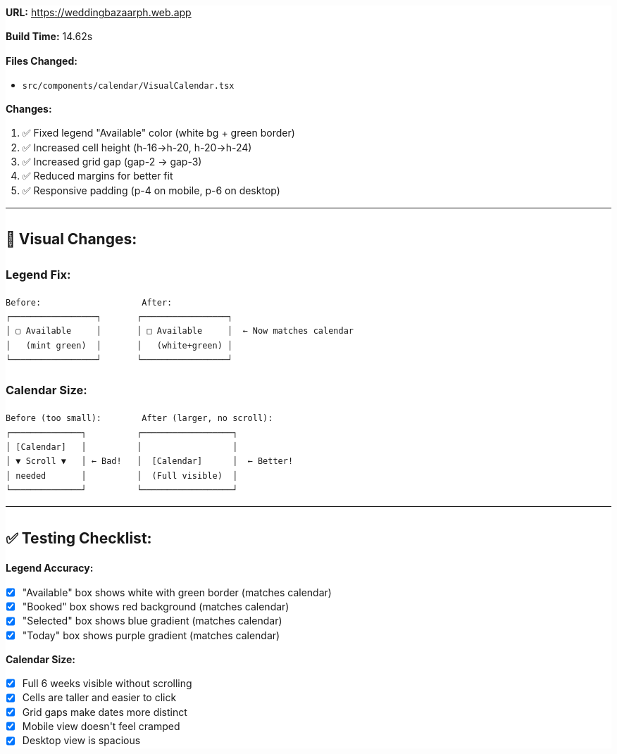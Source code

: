 **URL:** https://weddingbazaarph.web.app

**Build Time:** 14.62s

**Files Changed:**
- `src/components/calendar/VisualCalendar.tsx`

**Changes:**
1. ✅ Fixed legend "Available" color (white bg + green border)
2. ✅ Increased cell height (h-16→h-20, h-20→h-24)
3. ✅ Increased grid gap (gap-2 → gap-3)
4. ✅ Reduced margins for better fit
5. ✅ Responsive padding (p-4 on mobile, p-6 on desktop)

---

## 📸 Visual Changes:

### Legend Fix:
```
Before:                    After:
┌─────────────────┐       ┌─────────────────┐
│ ▢ Available     │       │ □ Available     │  ← Now matches calendar
│   (mint green)  │       │   (white+green) │
└─────────────────┘       └─────────────────┘
```

### Calendar Size:
```
Before (too small):        After (larger, no scroll):
┌──────────────┐          ┌──────────────────┐
│ [Calendar]   │          │                  │
│ ▼ Scroll ▼   │ ← Bad!   │  [Calendar]      │  ← Better!
│ needed       │          │  (Full visible)  │
└──────────────┘          └──────────────────┘
```

---

## ✅ Testing Checklist:

**Legend Accuracy:**
- [x] "Available" box shows white with green border (matches calendar)
- [x] "Booked" box shows red background (matches calendar)
- [x] "Selected" box shows blue gradient (matches calendar)
- [x] "Today" box shows purple gradient (matches calendar)

**Calendar Size:**
- [x] Full 6 weeks visible without scrolling
- [x] Cells are taller and easier to click
- [x] Grid gaps make dates more distinct
- [x] Mobile view doesn't feel cramped
- [x] Desktop view is spacious
